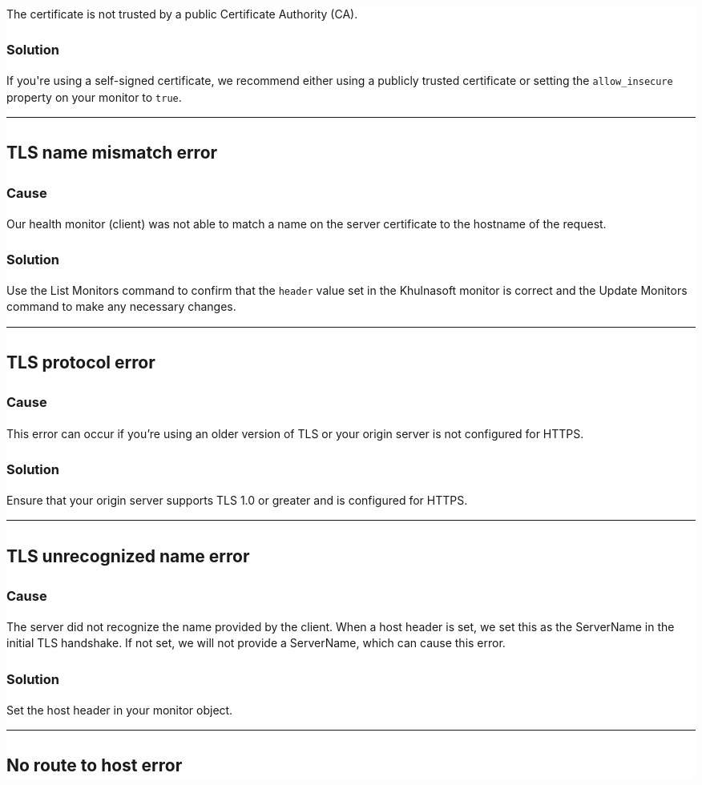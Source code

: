 The certificate is not trusted by a public Certificate Authority (CA).

### Solution

If you're using a self-signed certificate, we recommend either using a publicly trusted certificate or setting the `allow_insecure` property on your monitor to `true`.

---

## TLS name mismatch error

### Cause

Our health monitor (client) was not able to match a name on the server certificate to the hostname of the request.

### Solution

Use the List Monitors command to confirm that the `header` value set in the Khulnasoft monitor is correct and the Update Monitors command to make any necessary changes.

---

## TLS protocol error

### Cause

This error can occur if you’re using an older version of TLS or your origin server is not configured for HTTPS.

### Solution

Ensure that your origin server supports TLS 1.0 or greater and is configured for HTTPS.

---

## TLS unrecognized name error

### Cause

The server did not recognize the name provided by the client. When a host header is set, we set this as the ServerName in the initial TLS handshake. If not set, we will not provide a ServerName, which can cause this error.

### Solution

Set the host header in your monitor object.

---

## No route to host error
